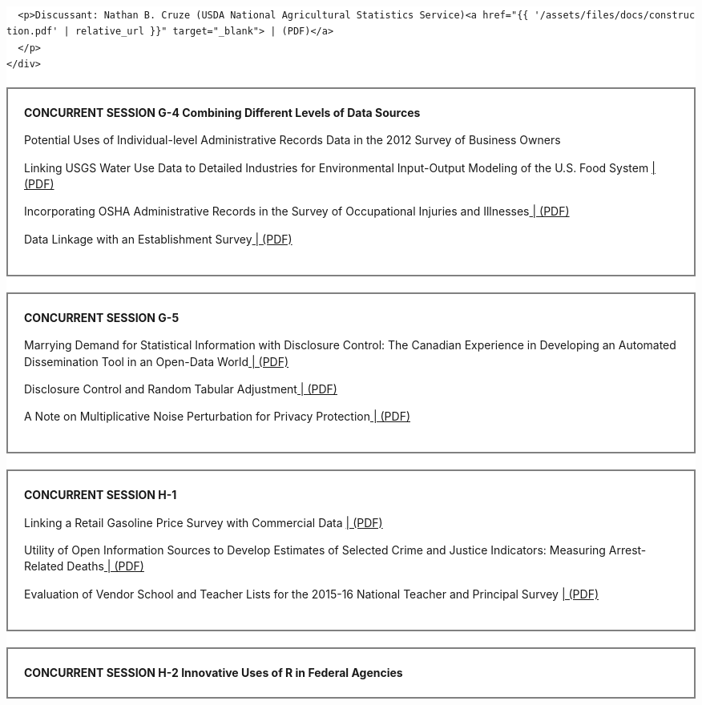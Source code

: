       <p>Discussant: Nathan B. Cruze (USDA National Agricultural Statistics Service)<a href="{{ '/assets/files/docs/construction.pdf' | relative_url }}" target="_blank"> | (PDF)</a>
      </p>
    </div>
  </div>
  <div style="padding: 20px; margin-top: 20px; margin-bottom: 20px; border: gray 2px solid;">
    <b>CONCURRENT SESSION G-4
      Combining Different Levels of Data
      Sources
    </b>
    <div class="contenta">
      <p> Potential Uses of Individual-level Administrative Records Data in the 2012 Survey of Business Owners
        <a href="{{ '/assets/files/docs/G_4Luque_FCSM2018.pdf' | relative_url }}" target="_blank"></a>
      </p>
      <p> Linking USGS Water Use Data to Detailed Industries for Environmental Input-Output Modeling of the U.S. Food System
        <a href="{{ '/assets/files/docs/G_4Rehkamp.pdf' | relative_url }}" target="_blank"> | (PDF)</a>
      </p>
      <p>Incorporating OSHA Administrative Records in the Survey of Occupational Injuries and Illnesses<a href="{{ '/assets/files/docs/G_4Pierce.pdf' | relative_url }}" target="_blank"> | (PDF)</a>
      </p>
      <p>Data Linkage with an Establishment Survey<a href="{{ '/assets/files/docs/G_4_Sayers_2018FCSM_FINAL.pdf' | relative_url }}" target="_blank"> | (PDF)</a>
      </p>
    </div>
  </div>
  <div style="padding: 20px; margin-top: 20px; margin-bottom: 20px; border: gray 2px solid;">
    <b>CONCURRENT SESSION G-5
    </b>
    <div class="contenta">
      <p> Marrying Demand for Statistical Information with Disclosure Control: The Canadian Experience in Developing an Automated Dissemination Tool in an Open-Data World<a href="{{ '/assets/files/docs/G_5Nie.pdf' | relative_url }}" target="_blank"> |
          (PDF)</a>
      </p>
      <p> Disclosure Control and Random Tabular Adjustment<a href="{{ '/assets/files/docs/G5_Stinner_2018FCSM.pdf' | relative_url }}" target="_blank"> | (PDF)</a>
      </p>
      <p>A Note on Multiplicative Noise Perturbation for Privacy Protection<a href="{{ '/assets/files/docs/G_5Zhai.pdf' | relative_url }}" target="_blank"> | (PDF)</a>
      </p>
    </div>
  </div>
  <div style="padding: 20px; margin-top: 20px; margin-bottom: 20px; border: gray 2px solid;">
    <b>CONCURRENT SESSION H-1
    </b>
    <div class="contenta">
      <p> Linking a Retail Gasoline Price Survey with Commercial Data <a href="{{ '/assets/files/docs/H_1_Bardos.pdf' | relative_url }}" target="_blank"> | (PDF)</a>
      </p>
      <p>Utility of Open Information Sources to Develop Estimates of Selected Crime and Justice Indicators: Measuring Arrest-Related Deaths<a href="{{ '/assets/files/docs/H_1Banks.pdf' | relative_url }}" target="_blank"> | (PDF)</a>
      </p>
      <p>Evaluation of Vendor School and Teacher Lists for the 2015-16 National Teacher and Principal Survey
        <a href="{{ '/assets/files/docs/H_1Spiegelman.pdf' | relative_url }}" target="_blank"> | (PDF)</a>
      </p>
    </div>
  </div>
  <div style="padding: 20px; margin-top: 20px; margin-bottom: 20px; border: gray 2px solid;">
    <b>CONCURRENT SESSION H-2
      Innovative Uses of R in Federal Agencies